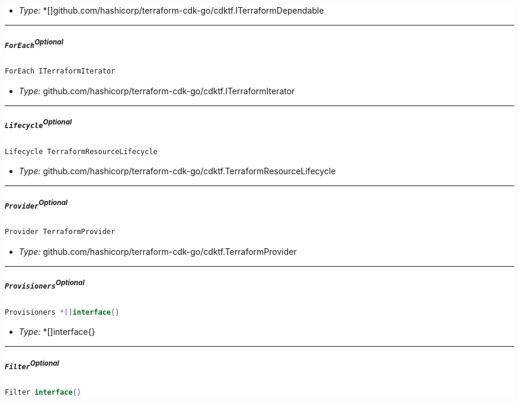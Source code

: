 - *Type:* *[]github.com/hashicorp/terraform-cdk-go/cdktf.ITerraformDependable

---

##### `ForEach`<sup>Optional</sup> <a name="ForEach" id="@cdktf/provider-digitalocean.dataDigitaloceanProjects.DataDigitaloceanProjectsConfig.property.forEach"></a>

```go
ForEach ITerraformIterator
```

- *Type:* github.com/hashicorp/terraform-cdk-go/cdktf.ITerraformIterator

---

##### `Lifecycle`<sup>Optional</sup> <a name="Lifecycle" id="@cdktf/provider-digitalocean.dataDigitaloceanProjects.DataDigitaloceanProjectsConfig.property.lifecycle"></a>

```go
Lifecycle TerraformResourceLifecycle
```

- *Type:* github.com/hashicorp/terraform-cdk-go/cdktf.TerraformResourceLifecycle

---

##### `Provider`<sup>Optional</sup> <a name="Provider" id="@cdktf/provider-digitalocean.dataDigitaloceanProjects.DataDigitaloceanProjectsConfig.property.provider"></a>

```go
Provider TerraformProvider
```

- *Type:* github.com/hashicorp/terraform-cdk-go/cdktf.TerraformProvider

---

##### `Provisioners`<sup>Optional</sup> <a name="Provisioners" id="@cdktf/provider-digitalocean.dataDigitaloceanProjects.DataDigitaloceanProjectsConfig.property.provisioners"></a>

```go
Provisioners *[]interface{}
```

- *Type:* *[]interface{}

---

##### `Filter`<sup>Optional</sup> <a name="Filter" id="@cdktf/provider-digitalocean.dataDigitaloceanProjects.DataDigitaloceanProjectsConfig.property.filter"></a>

```go
Filter interface{}
```
